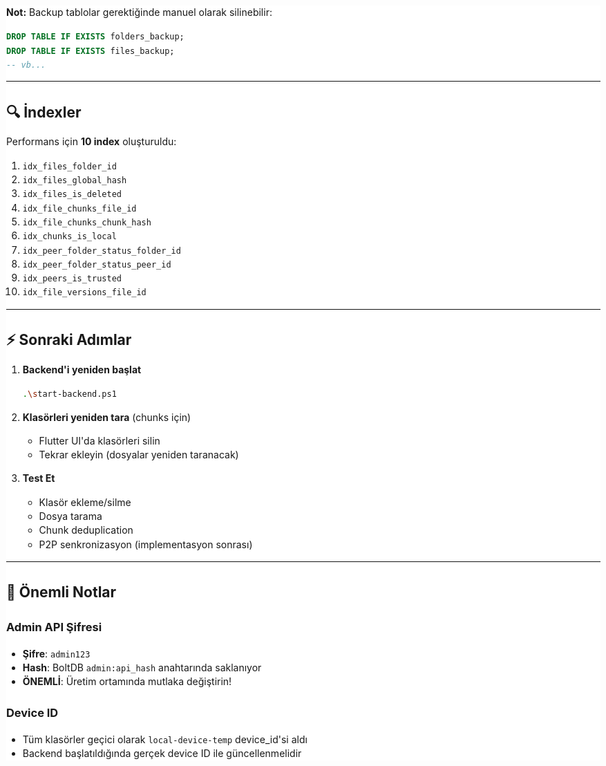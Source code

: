 **Not:** Backup tablolar gerektiğinde manuel olarak silinebilir:
```sql
DROP TABLE IF EXISTS folders_backup;
DROP TABLE IF EXISTS files_backup;
-- vb...
```

---

## 🔍 İndexler

Performans için **10 index** oluşturuldu:

1. `idx_files_folder_id`
2. `idx_files_global_hash`
3. `idx_files_is_deleted`
4. `idx_file_chunks_file_id`
5. `idx_file_chunks_chunk_hash`
6. `idx_chunks_is_local`
7. `idx_peer_folder_status_folder_id`
8. `idx_peer_folder_status_peer_id`
9. `idx_peers_is_trusted`
10. `idx_file_versions_file_id`

---

## ⚡ Sonraki Adımlar

1. **Backend'i yeniden başlat**
   ```bash
   .\start-backend.ps1
   ```

2. **Klasörleri yeniden tara** (chunks için)
   - Flutter UI'da klasörleri silin
   - Tekrar ekleyin (dosyalar yeniden taranacak)

3. **Test Et**
   - Klasör ekleme/silme
   - Dosya tarama
   - Chunk deduplication
   - P2P senkronizasyon (implementasyon sonrası)

---

## 📝 Önemli Notlar

### Admin API Şifresi
- **Şifre**: `admin123`
- **Hash**: BoltDB `admin:api_hash` anahtarında saklanıyor
- **ÖNEMLİ**: Üretim ortamında mutlaka değiştirin!

### Device ID
- Tüm klasörler geçici olarak `local-device-temp` device_id'si aldı
- Backend başlatıldığında gerçek device ID ile güncellenmelidir
